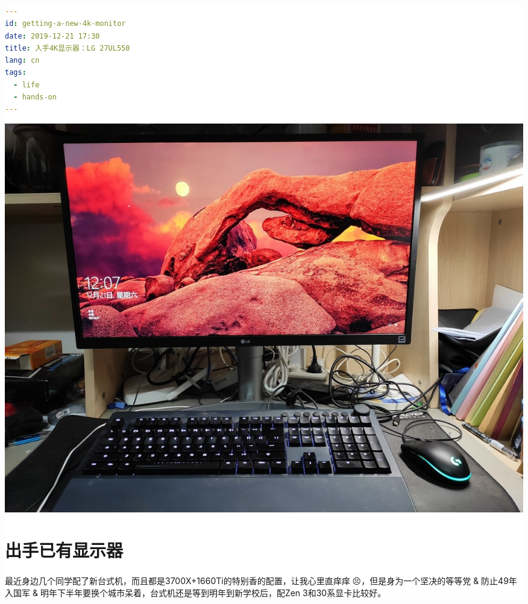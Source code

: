 ```yaml
---
id: getting-a-new-4k-monitor
date: 2019-12-21 17:30
title: 入手4K显示器：LG 27UL550
lang: cn
tags:
  - life
  - hands-on
---
```


![现在的混乱的桌面](lg-on-desktop.jpg)

# 出手已有显示器

最近身边几个同学配了新台式机，而且都是3700X+1660Ti的特别香的配置，让我心里直痒痒 :persevere:，但是身为一个坚决的等等党 & 防止49年入国军 & 明年下半年要换个城市呆着，台式机还是等到明年到新学校后，配Zen 3和30系显卡比较好。

